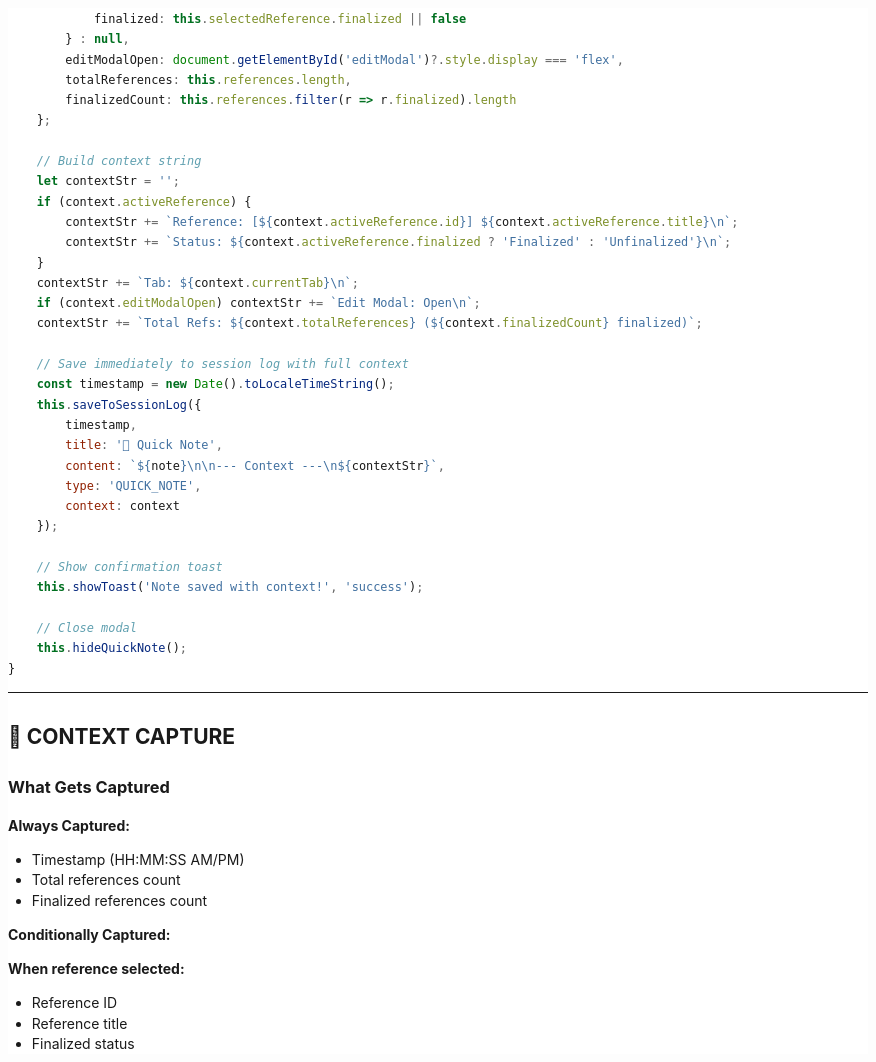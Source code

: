 ```javascript
            finalized: this.selectedReference.finalized || false
        } : null,
        editModalOpen: document.getElementById('editModal')?.style.display === 'flex',
        totalReferences: this.references.length,
        finalizedCount: this.references.filter(r => r.finalized).length
    };

    // Build context string
    let contextStr = '';
    if (context.activeReference) {
        contextStr += `Reference: [${context.activeReference.id}] ${context.activeReference.title}\n`;
        contextStr += `Status: ${context.activeReference.finalized ? 'Finalized' : 'Unfinalized'}\n`;
    }
    contextStr += `Tab: ${context.currentTab}\n`;
    if (context.editModalOpen) contextStr += `Edit Modal: Open\n`;
    contextStr += `Total Refs: ${context.totalReferences} (${context.finalizedCount} finalized)`;

    // Save immediately to session log with full context
    const timestamp = new Date().toLocaleTimeString();
    this.saveToSessionLog({
        timestamp,
        title: '📝 Quick Note',
        content: `${note}\n\n--- Context ---\n${contextStr}`,
        type: 'QUICK_NOTE',
        context: context
    });

    // Show confirmation toast
    this.showToast('Note saved with context!', 'success');

    // Close modal
    this.hideQuickNote();
}
```

---

## 🎯 CONTEXT CAPTURE

### What Gets Captured

**Always Captured:**
- Timestamp (HH:MM:SS AM/PM)
- Total references count
- Finalized references count

**Conditionally Captured:**

**When reference selected:**
- Reference ID
- Reference title
- Finalized status
